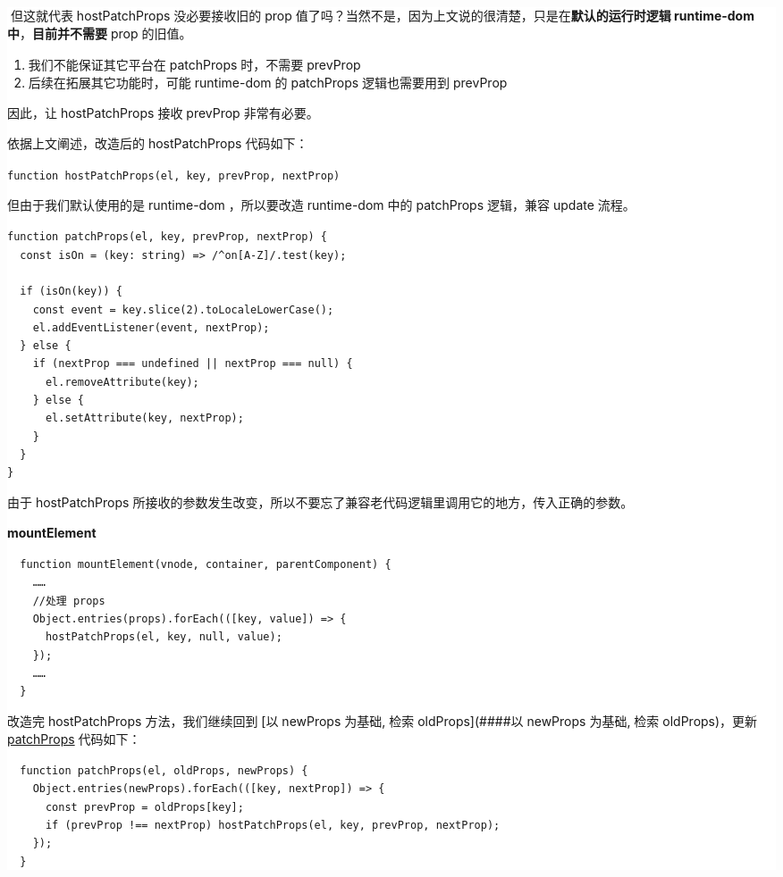 
​	但这就代表 hostPatchProps 没必要接收旧的 prop 值了吗？当然不是，因为上文说的很清楚，只是在**默认的运行时逻辑 runtime-dom 中**，**目前并不需要** prop 的旧值。

1. 我们不能保证其它平台在 patchProps 时，不需要 prevProp
2. 后续在拓展其它功能时，可能 runtime-dom 的 patchProps 逻辑也需要用到 prevProp

因此，让 hostPatchProps 接收 prevProp 非常有必要。

依据上文阐述，改造后的 hostPatchProps 代码如下：

```
function hostPatchProps(el, key, prevProp, nextProp) 
```

但由于我们默认使用的是 runtime-dom ，所以要改造 runtime-dom 中的 patchProps 逻辑，兼容 update 流程。

```
function patchProps(el, key, prevProp, nextProp) {
  const isOn = (key: string) => /^on[A-Z]/.test(key);

  if (isOn(key)) {
    const event = key.slice(2).toLocaleLowerCase();
    el.addEventListener(event, nextProp);
  } else {
    if (nextProp === undefined || nextProp === null) {
      el.removeAttribute(key);
    } else {
      el.setAttribute(key, nextProp);
    }
  }
}
```

由于 hostPatchProps 所接收的参数发生改变，所以不要忘了兼容老代码逻辑里调用它的地方，传入正确的参数。

**mountElement**

```
  function mountElement(vnode, container, parentComponent) {
    ……
    //处理 props
    Object.entries(props).forEach(([key, value]) => {
      hostPatchProps(el, key, null, value);
    });
	……
  }
```

改造完 hostPatchProps 方法，我们继续回到 [以 newProps 为基础, 检索 oldProps](####以 newProps 为基础, 检索 oldProps)，<span id='改造 hostPatchProps 方法_patchProps'>更新 <a href='#以 newProps 为基础, 检索 oldProps'>patchProps</a></span> 代码如下：

```
  function patchProps(el, oldProps, newProps) {
    Object.entries(newProps).forEach(([key, nextProp]) => {
      const prevProp = oldProps[key];
      if (prevProp !== nextProp) hostPatchProps(el, key, prevProp, nextProp);
    });
  }
```
